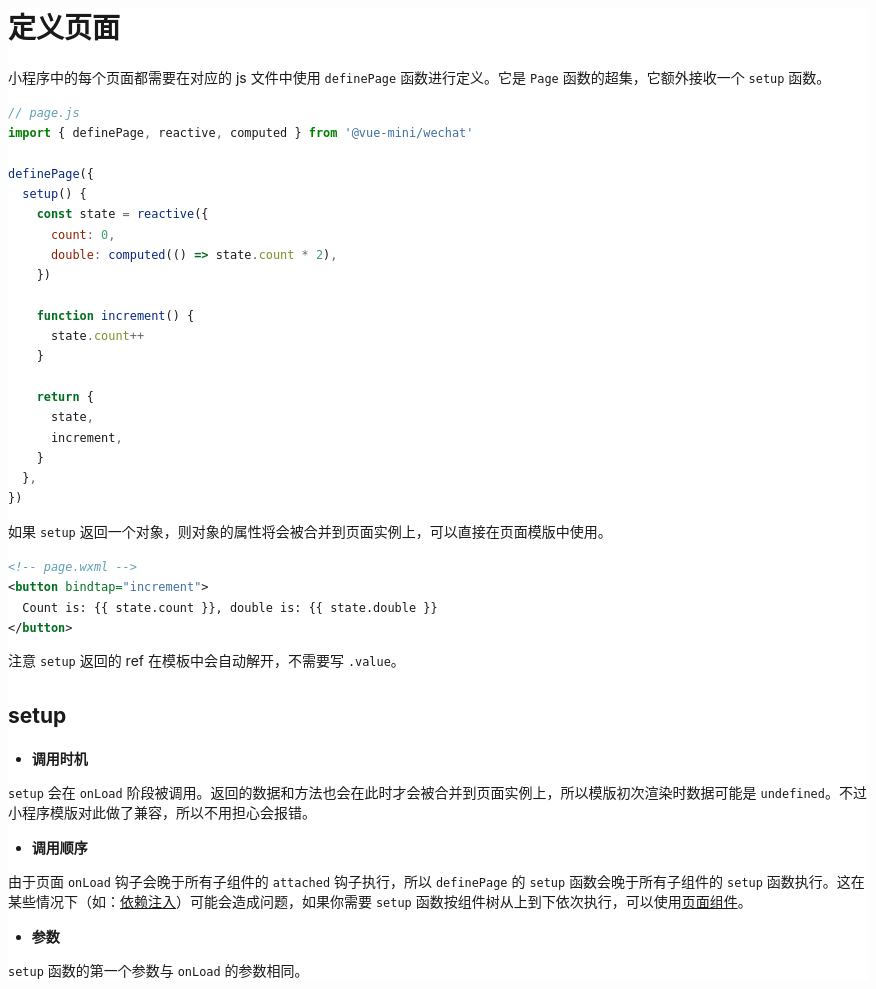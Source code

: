 # 定义页面

小程序中的每个页面都需要在对应的 js 文件中使用 `definePage` 函数进行定义。它是 `Page` 函数的超集，它额外接收一个 `setup` 函数。

```js
// page.js
import { definePage, reactive, computed } from '@vue-mini/wechat'

definePage({
  setup() {
    const state = reactive({
      count: 0,
      double: computed(() => state.count * 2),
    })

    function increment() {
      state.count++
    }

    return {
      state,
      increment,
    }
  },
})
```

如果 `setup` 返回一个对象，则对象的属性将会被合并到页面实例上，可以直接在页面模版中使用。

```xml
<!-- page.wxml -->
<button bindtap="increment">
  Count is: {{ state.count }}, double is: {{ state.double }}
</button>
```

注意 `setup` 返回的 ref 在模板中会自动解开，不需要写 `.value`。

## setup

- **调用时机**

`setup` 会在 `onLoad` 阶段被调用。返回的数据和方法也会在此时才会被合并到页面实例上，所以模版初次渲染时数据可能是 `undefined`。不过小程序模版对此做了兼容，所以不用担心会报错。

- **调用顺序**

由于页面 `onLoad` 钩子会晚于所有子组件的 `attached` 钩子执行，所以 `definePage` 的 `setup` 函数会晚于所有子组件的 `setup` 函数执行。这在某些情况下（如：[依赖注入](/guide/provide-inject.html)）可能会造成问题，如果你需要 `setup` 函数按组件树从上到下依次执行，可以使用[页面组件](/guide/page-component.html)。

- **参数**

`setup` 函数的第一个参数与 `onLoad` 的参数相同。
